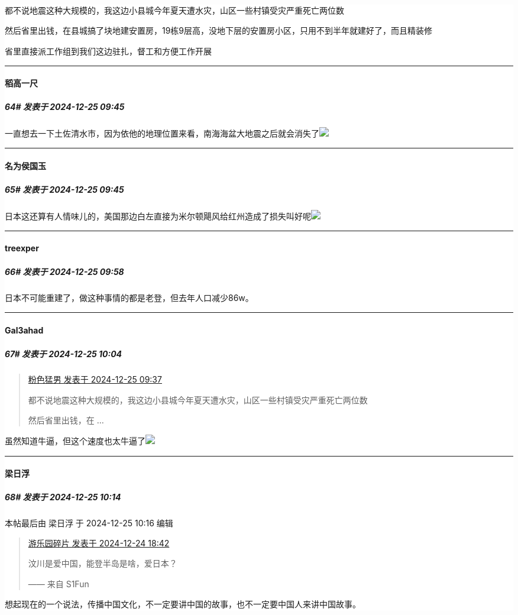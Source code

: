 都不说地震这种大规模的，我这边小县城今年夏天遭水灾，山区一些村镇受灾严重死亡两位数

然后省里出钱，在县城搞了块地建安置房，19栋9层高，没地下层的安置房小区，只用不到半年就建好了，而且精装修

省里直接派工作组到我们这边驻扎，督工和方便工作开展


*****

####  稻高一尺  
##### 64#       发表于 2024-12-25 09:45

一直想去一下土佐清水市，因为依他的地理位置来看，南海海盆大地震之后就会消失了<img src="https://static.saraba1st.com/image/smiley/face2017/002.png" referrerpolicy="no-referrer">

*****

####  名为侯国玉  
##### 65#       发表于 2024-12-25 09:45

日本这还算有人情味儿的，美国那边白左直接为米尔顿飓风给红州造成了损失叫好呢<img src="https://static.saraba1st.com/image/smiley/face2017/049.png" referrerpolicy="no-referrer">


*****

####  treexper  
##### 66#       发表于 2024-12-25 09:58

日本不可能重建了，做这种事情的都是老登，但去年人口减少86w。

*****

####  Gal3ahad  
##### 67#       发表于 2024-12-25 10:04

<blockquote><a href="httphttps://bbs.saraba1st.com/2b/forum.php?mod=redirect&amp;goto=findpost&amp;pid=67011716&amp;ptid=2219239" target="_blank">粉色猛男 发表于 2024-12-25 09:37</a>

都不说地震这种大规模的，我这边小县城今年夏天遭水灾，山区一些村镇受灾严重死亡两位数

然后省里出钱，在 ...</blockquote>
虽然知道牛逼，但这个速度也太牛逼了<img src="https://static.saraba1st.com/image/smiley/face2017/069.png" referrerpolicy="no-referrer">


*****

####  梁日浮  
##### 68#       发表于 2024-12-25 10:14

 本帖最后由 梁日浮 于 2024-12-25 10:16 编辑 
<blockquote><a href="httphttps://bbs.saraba1st.com/2b/forum.php?mod=redirect&amp;goto=findpost&amp;pid=67007332&amp;ptid=2219239" target="_blank">游乐园碎片 发表于 2024-12-24 18:42</a>

汶川是爱中国，能登半岛是啥，爱日本？

—— 来自 S1Fun</blockquote>
想起现在的一个说法，传播中国文化，不一定要讲中国的故事，也不一定要中国人来讲中国故事。
